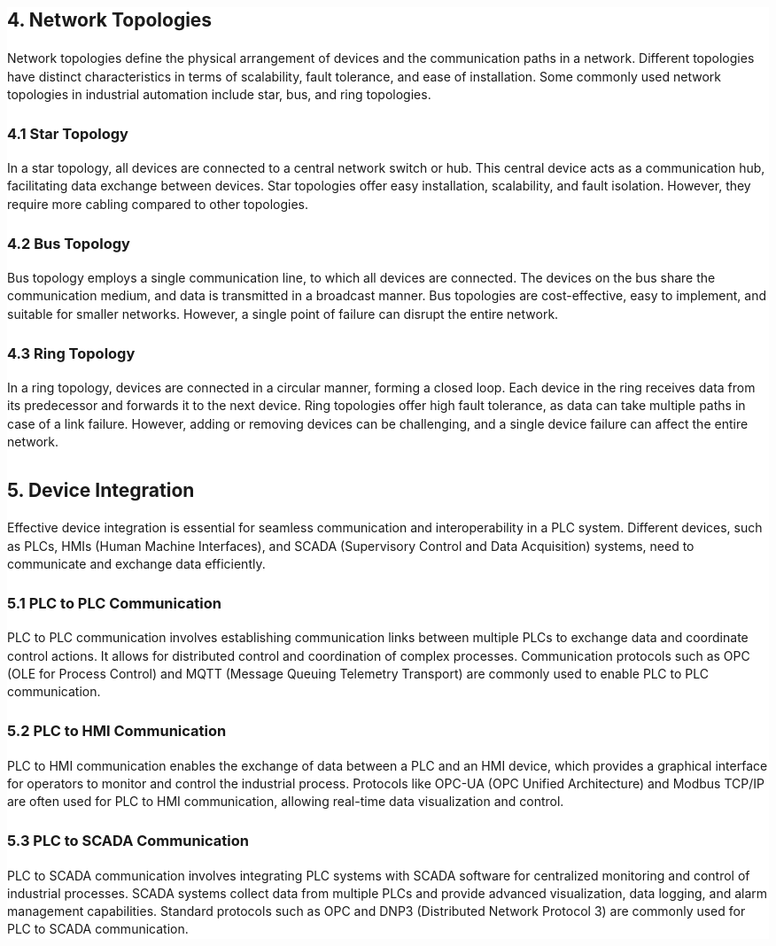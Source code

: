 ## 4. Network Topologies

Network topologies define the physical arrangement of devices and the communication paths in a network. Different topologies have distinct characteristics in terms of scalability, fault tolerance, and ease of installation. Some commonly used network topologies in industrial automation include star, bus, and ring topologies.

### 4.1 Star Topology

In a star topology, all devices are connected to a central network switch or hub. This central device acts as a communication hub, facilitating data exchange between devices. Star topologies offer easy installation, scalability, and fault isolation. However, they require more cabling compared to other topologies.

### 4.2 Bus Topology

Bus topology employs a single communication line, to which all devices are connected. The devices on the bus share the communication medium, and data is transmitted in a broadcast manner. Bus topologies are cost-effective, easy to implement, and suitable for smaller networks. However, a single point of failure can disrupt the entire network.

### 4.3 Ring Topology

In a ring topology, devices are connected in a circular manner, forming a closed loop. Each device in the ring receives data from its predecessor and forwards it to the next device. Ring topologies offer high fault tolerance, as data can take multiple paths in case of a link failure. However, adding or removing devices can be challenging, and a single device failure can affect the entire network.

## 5. Device Integration

Effective device integration is essential for seamless communication and interoperability in a PLC system. Different devices, such as PLCs, HMIs (Human Machine Interfaces), and SCADA (Supervisory Control and Data Acquisition) systems, need to communicate and exchange data efficiently.

### 5.1 PLC to PLC Communication

PLC to PLC communication involves establishing communication links between multiple PLCs to exchange data and coordinate control actions. It allows for distributed control and coordination of complex processes. Communication protocols such as OPC (OLE for Process Control) and MQTT (Message Queuing Telemetry Transport) are commonly used to enable PLC to PLC communication.

### 5.2 PLC to HMI Communication

PLC to HMI communication enables the exchange of data between a PLC and an HMI device, which provides a graphical interface for operators to monitor and control the industrial process. Protocols like OPC-UA (OPC Unified Architecture) and Modbus TCP/IP are often used for PLC to HMI communication, allowing real-time data visualization and control.

### 5.3 PLC to SCADA Communication

PLC to SCADA communication involves integrating PLC systems with SCADA software for centralized monitoring and control of industrial processes. SCADA systems collect data from multiple PLCs and provide advanced visualization, data logging, and alarm management capabilities. Standard protocols such as OPC and DNP3 (Distributed Network Protocol 3) are commonly used for PLC to SCADA communication.
